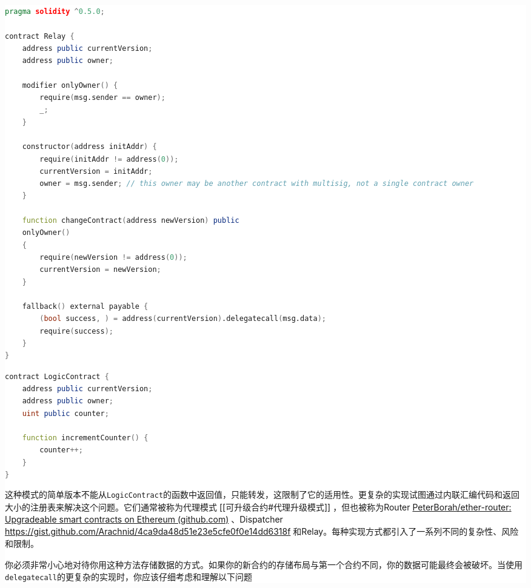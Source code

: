 ```d
pragma solidity ^0.5.0;

contract Relay {
    address public currentVersion;
    address public owner;

    modifier onlyOwner() {
        require(msg.sender == owner);
        _;
    }

    constructor(address initAddr) {
        require(initAddr != address(0));
        currentVersion = initAddr;
        owner = msg.sender; // this owner may be another contract with multisig, not a single contract owner
    }

    function changeContract(address newVersion) public
    onlyOwner()
    {
        require(newVersion != address(0));
        currentVersion = newVersion;
    }

    fallback() external payable {
        (bool success, ) = address(currentVersion).delegatecall(msg.data);
        require(success);
    }
}

```


```d
contract LogicContract {
    address public currentVersion;
    address public owner;
    uint public counter;

    function incrementCounter() {
        counter++;
    }
}

```

这种模式的简单版本不能从`LogicContract`的函数中返回值，只能转发，这限制了它的适用性。更复杂的实现试图通过内联汇编代码和返回大小的注册表来解决这个问题。它们通常被称为代理模式 [[可升级合约#代理升级模式]] ，但也被称为Router [PeterBorah/ether-router: Upgradeable smart contracts on Ethereum (github.com)](https://github.com/PeterBorah/ether-router) 、Dispatcher https://gist.github.com/Arachnid/4ca9da48d51e23e5cfe0f0e14dd6318f 和Relay。每种实现方式都引入了一系列不同的复杂性、风险和限制。

你必须非常小心地对待你用这种方法存储数据的方式。如果你的新合约的存储布局与第一个合约不同，你的数据可能最终会被破坏。当使用`delegatecall`的更复杂的实现时，你应该仔细考虑和理解以下问题

